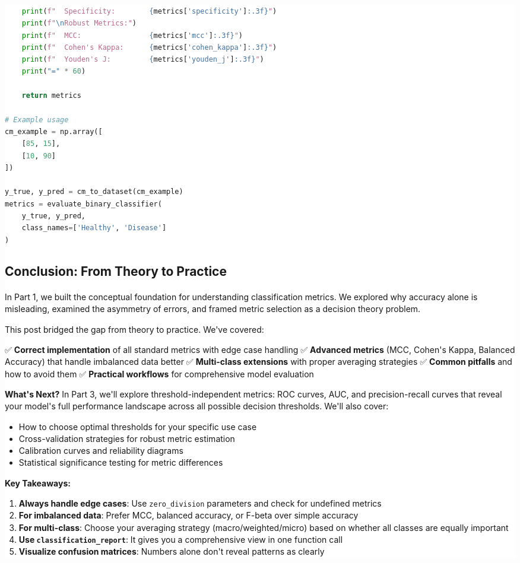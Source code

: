 ```python
    print(f"  Specificity:        {metrics['specificity']:.3f}")
    print(f"\nRobust Metrics:")
    print(f"  MCC:                {metrics['mcc']:.3f}")
    print(f"  Cohen's Kappa:      {metrics['cohen_kappa']:.3f}")
    print(f"  Youden's J:         {metrics['youden_j']:.3f}")
    print("=" * 60)
    
    return metrics

# Example usage
cm_example = np.array([
    [85, 15],
    [10, 90]
])

y_true, y_pred = cm_to_dataset(cm_example)
metrics = evaluate_binary_classifier(
    y_true, y_pred,
    class_names=['Healthy', 'Disease']
)
```

## Conclusion: From Theory to Practice

In Part 1, we built the conceptual foundation for understanding classification metrics. We explored why accuracy alone is misleading, examined the asymmetry of errors, and framed metric selection as a decision theory problem.

This post bridged the gap from theory to practice. We've covered:

✅ **Correct implementation** of all standard metrics with edge case handling
✅ **Advanced metrics** (MCC, Cohen's Kappa, Balanced Accuracy) that handle imbalanced data better
✅ **Multi-class extensions** with proper averaging strategies
✅ **Common pitfalls** and how to avoid them
✅ **Practical workflows** for comprehensive model evaluation

**What's Next?** In Part 3, we'll explore threshold-independent metrics: ROC curves, AUC, and precision-recall curves that reveal your model's full performance landscape across all possible decision thresholds. We'll also cover:
- How to choose optimal thresholds for your specific use case
- Cross-validation strategies for robust metric estimation
- Calibration curves and reliability diagrams
- Statistical significance testing for metric differences

**Key Takeaways:**

1. **Always handle edge cases**: Use `zero_division` parameters and check for undefined metrics
2. **For imbalanced data**: Prefer MCC, balanced accuracy, or F-beta over simple accuracy
3. **For multi-class**: Choose your averaging strategy (macro/weighted/micro) based on whether all classes are equally important
4. **Use `classification_report`**: It gives you a comprehensive view in one function call
5. **Visualize confusion matrices**: Numbers alone don't reveal patterns as clearly
